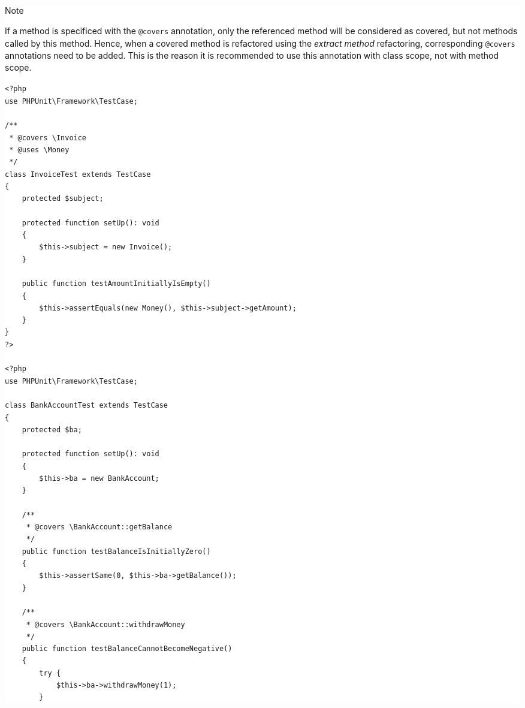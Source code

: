 Note

If a method is specificed with the `@covers` annotation, only the
referenced method will be considered as covered, but not methods called
by this method. Hence, when a covered method is refactored using the
*extract method* refactoring, corresponding `@covers` annotations need
to be added. This is the reason it is recommended to use this annotation
with class scope, not with method scope.

    <?php
    use PHPUnit\Framework\TestCase;

    /**
     * @covers \Invoice
     * @uses \Money
     */
    class InvoiceTest extends TestCase
    {
        protected $subject;

        protected function setUp(): void
        {
            $this->subject = new Invoice();
        }

        public function testAmountInitiallyIsEmpty()
        {
            $this->assertEquals(new Money(), $this->subject->getAmount);
        }
    }
    ?>

    <?php
    use PHPUnit\Framework\TestCase;

    class BankAccountTest extends TestCase
    {
        protected $ba;

        protected function setUp(): void
        {
            $this->ba = new BankAccount;
        }

        /**
         * @covers \BankAccount::getBalance
         */
        public function testBalanceIsInitiallyZero()
        {
            $this->assertSame(0, $this->ba->getBalance());
        }

        /**
         * @covers \BankAccount::withdrawMoney
         */
        public function testBalanceCannotBecomeNegative()
        {
            try {
                $this->ba->withdrawMoney(1);
            }
